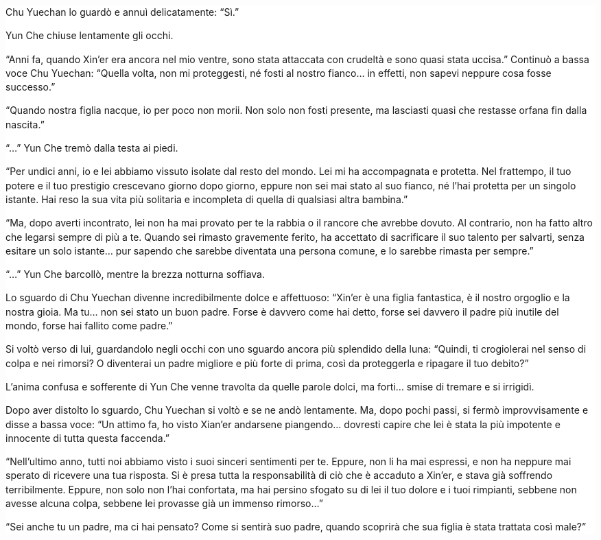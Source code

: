 
Chu Yuechan lo guardò e annuì delicatamente: “Sì.”


Yun Che chiuse lentamente gli occhi.


“Anni fa, quando Xin’er era ancora nel mio ventre, sono stata attaccata con crudeltà e sono quasi stata uccisa.” Continuò a bassa voce Chu Yuechan: “Quella volta, non mi proteggesti, né fosti al nostro fianco… in effetti, non sapevi neppure cosa fosse successo.”


“Quando nostra figlia nacque, io per poco non morii. Non solo non fosti presente, ma lasciasti quasi che restasse orfana fin dalla nascita.”


“…” Yun Che tremò dalla testa ai piedi.


“Per undici anni, io e lei abbiamo vissuto isolate dal resto del mondo. Lei mi ha accompagnata e protetta. Nel frattempo, il tuo potere e il tuo prestigio crescevano giorno dopo giorno, eppure non sei mai stato al suo fianco, né l’hai protetta per un singolo istante. Hai reso la sua vita più solitaria e incompleta di quella di qualsiasi altra bambina.”


“Ma, dopo averti incontrato, lei non ha mai provato per te la rabbia o il rancore che avrebbe dovuto. Al contrario, non ha fatto altro che legarsi sempre di più a te. Quando sei rimasto gravemente ferito, ha accettato di sacrificare il suo talento per salvarti, senza esitare un solo istante… pur sapendo che sarebbe diventata una persona comune, e lo sarebbe rimasta per sempre.”


“…” Yun Che barcollò, mentre la brezza notturna soffiava.


Lo sguardo di Chu Yuechan divenne incredibilmente dolce e affettuoso: “Xin’er è una figlia fantastica, è il nostro orgoglio e la nostra gioia. Ma tu… non sei stato un buon padre. Forse è davvero come hai detto, forse sei davvero il padre più inutile del mondo, forse hai fallito come padre.”


Si voltò verso di lui, guardandolo negli occhi con uno sguardo ancora più splendido della luna: “Quindi, ti crogiolerai nel senso di colpa e nei rimorsi? O diventerai un padre migliore e più forte di prima, così da proteggerla e ripagare il tuo debito?”


L’anima confusa e sofferente di Yun Che venne travolta da quelle parole dolci, ma forti… smise di tremare e si irrigidì.


Dopo aver distolto lo sguardo, Chu Yuechan si voltò e se ne andò lentamente. Ma, dopo pochi passi, si fermò improvvisamente e disse a bassa voce: “Un attimo fa, ho visto Xian’er andarsene piangendo… dovresti capire che lei è stata la più impotente e innocente di tutta questa faccenda.”


“Nell’ultimo anno, tutti noi abbiamo visto i suoi sinceri sentimenti per te. Eppure, non li ha mai espressi, e non ha neppure mai sperato di ricevere una tua risposta. Si è presa tutta la responsabilità di ciò che è accaduto a Xin’er, e stava già soffrendo terribilmente. Eppure, non solo non l’hai confortata, ma hai persino sfogato su di lei il tuo dolore e i tuoi rimpianti, sebbene non avesse alcuna colpa, sebbene lei provasse già un immenso rimorso…”


“Sei anche tu un padre, ma ci hai pensato? Come si sentirà suo padre, quando scoprirà che sua figlia è stata trattata così male?”

